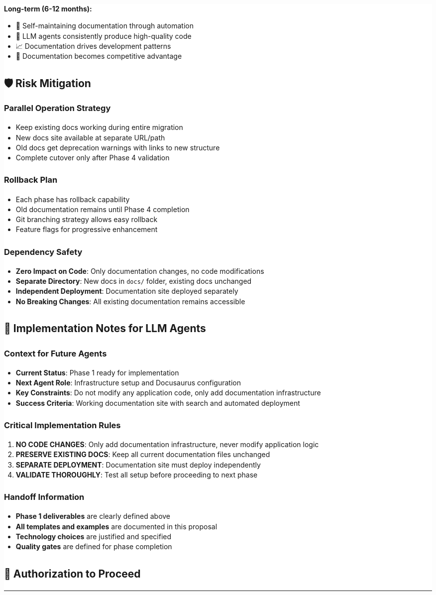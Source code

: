 **Long-term (6-12 months):**
- 🔄 Self-maintaining documentation through automation
- 🎯 LLM agents consistently produce high-quality code
- 📈 Documentation drives development patterns
- 🌟 Documentation becomes competitive advantage

## 🛡️ Risk Mitigation

### Parallel Operation Strategy
- Keep existing docs working during entire migration
- New docs site available at separate URL/path
- Old docs get deprecation warnings with links to new structure
- Complete cutover only after Phase 4 validation

### Rollback Plan
- Each phase has rollback capability
- Old documentation remains until Phase 4 completion
- Git branching strategy allows easy rollback
- Feature flags for progressive enhancement

### Dependency Safety
- **Zero Impact on Code**: Only documentation changes, no code modifications
- **Separate Directory**: New docs in `docs/` folder, existing docs unchanged
- **Independent Deployment**: Documentation site deployed separately
- **No Breaking Changes**: All existing documentation remains accessible

## 📝 Implementation Notes for LLM Agents

### Context for Future Agents
- **Current Status**: Phase 1 ready for implementation
- **Next Agent Role**: Infrastructure setup and Docusaurus configuration
- **Key Constraints**: Do not modify any application code, only add documentation infrastructure
- **Success Criteria**: Working documentation site with search and automated deployment

### Critical Implementation Rules
1. **NO CODE CHANGES**: Only add documentation infrastructure, never modify application logic
2. **PRESERVE EXISTING DOCS**: Keep all current documentation files unchanged
3. **SEPARATE DEPLOYMENT**: Documentation site must deploy independently
4. **VALIDATE THOROUGHLY**: Test all setup before proceeding to next phase

### Handoff Information
- **Phase 1 deliverables** are clearly defined above
- **All templates and examples** are documented in this proposal
- **Technology choices** are justified and specified
- **Quality gates** are defined for phase completion

## 🚀 Authorization to Proceed

---